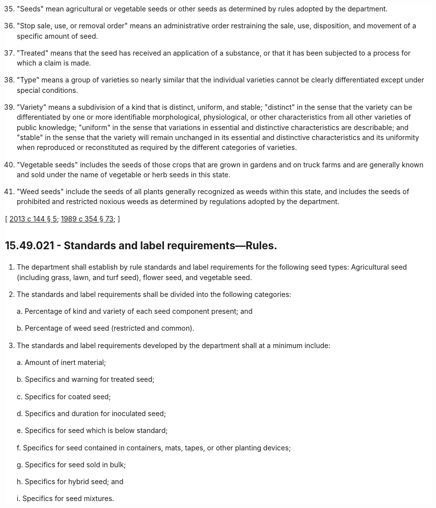 35. "Seeds" mean agricultural or vegetable seeds or other seeds as determined by rules adopted by the department.

36. "Stop sale, use, or removal order" means an administrative order restraining the sale, use, disposition, and movement of a specific amount of seed.

37. "Treated" means that the seed has received an application of a substance, or that it has been subjected to a process for which a claim is made.

38. "Type" means a group of varieties so nearly similar that the individual varieties cannot be clearly differentiated except under special conditions.

39. "Variety" means a subdivision of a kind that is distinct, uniform, and stable; "distinct" in the sense that the variety can be differentiated by one or more identifiable morphological, physiological, or other characteristics from all other varieties of public knowledge; "uniform" in the sense that variations in essential and distinctive characteristics are describable; and "stable" in the sense that the variety will remain unchanged in its essential and distinctive characteristics and its uniformity when reproduced or reconstituted as required by the different categories of varieties.

40. "Vegetable seeds" includes the seeds of those crops that are grown in gardens and on truck farms and are generally known and sold under the name of vegetable or herb seeds in this state.

41. "Weed seeds" include the seeds of all plants generally recognized as weeds within this state, and includes the seeds of prohibited and restricted noxious weeds as determined by regulations adopted by the department.

\[ [2013 c 144 § 5](http://lawfilesext.leg.wa.gov/biennium/2013-14/Pdf/Bills/Session%20Laws/House/1568-S.SL.pdf?cite=2013%20c%20144%20§%205); [1989 c 354 § 73](http://leg.wa.gov/CodeReviser/documents/sessionlaw/1989c354.pdf?cite=1989%20c%20354%20§%2073); \]

## 15.49.021 - Standards and label requirements—Rules.
1. The department shall establish by rule standards and label requirements for the following seed types: Agricultural seed (including grass, lawn, and turf seed), flower seed, and vegetable seed.

2. The standards and label requirements shall be divided into the following categories:

   a. Percentage of kind and variety of each seed component present; and

   b. Percentage of weed seed (restricted and common).

3. The standards and label requirements developed by the department shall at a minimum include:

   a. Amount of inert material;

   b. Specifics and warning for treated seed;

   c. Specifics for coated seed;

   d. Specifics and duration for inoculated seed;

   e. Specifics for seed which is below standard;

   f. Specifics for seed contained in containers, mats, tapes, or other planting devices;

   g. Specifics for seed sold in bulk;

   h. Specifics for hybrid seed; and

   i. Specifics for seed mixtures.

